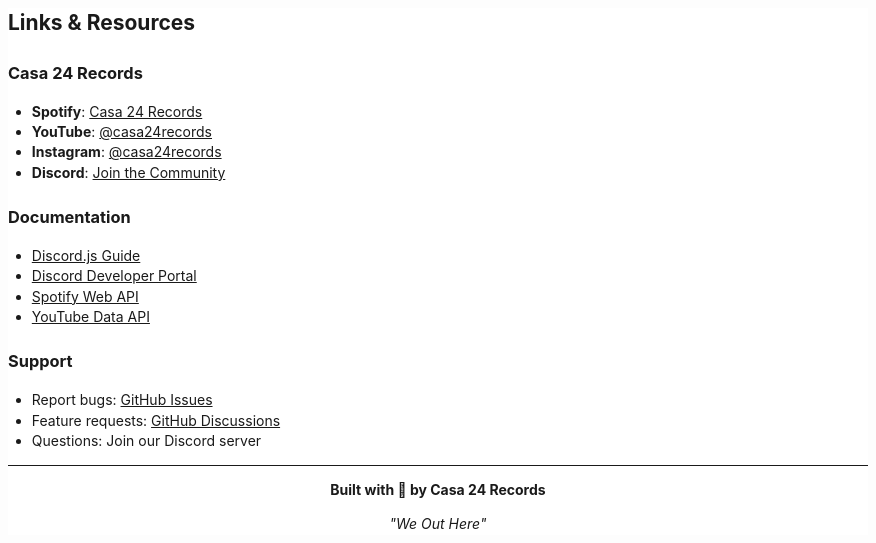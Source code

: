 ## Links & Resources

### Casa 24 Records
- **Spotify**: [Casa 24 Records](https://open.spotify.com/artist/2QpRYjtwNg9z6KwD4fhC5h)
- **YouTube**: [@casa24records](https://youtube.com/@casa24records)
- **Instagram**: [@casa24records](https://instagram.com/casa24records)
- **Discord**: [Join the Community](https://discord.gg/casa24)

### Documentation
- [Discord.js Guide](https://discordjs.guide/)
- [Discord Developer Portal](https://discord.com/developers/docs)
- [Spotify Web API](https://developer.spotify.com/documentation/web-api)
- [YouTube Data API](https://developers.google.com/youtube/v3)

### Support
- Report bugs: [GitHub Issues](https://github.com/casa24records/discord-bot/issues)
- Feature requests: [GitHub Discussions](https://github.com/casa24records/discord-bot/discussions)
- Questions: Join our Discord server

---

<div align="center">

**Built with 💚 by Casa 24 Records**

*"We Out Here"*
